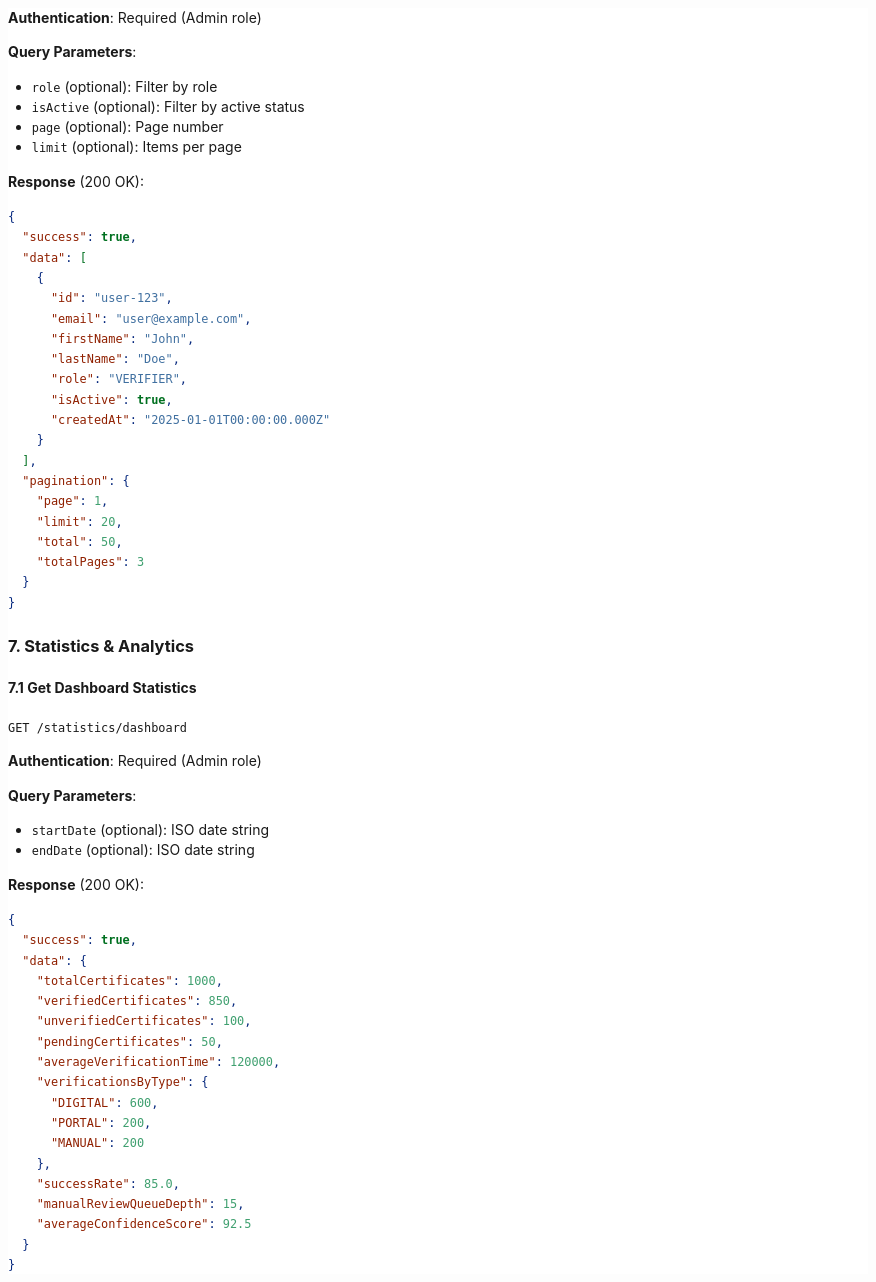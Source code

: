 **Authentication**: Required (Admin role)

**Query Parameters**:
- `role` (optional): Filter by role
- `isActive` (optional): Filter by active status
- `page` (optional): Page number
- `limit` (optional): Items per page

**Response** (200 OK):
```json
{
  "success": true,
  "data": [
    {
      "id": "user-123",
      "email": "user@example.com",
      "firstName": "John",
      "lastName": "Doe",
      "role": "VERIFIER",
      "isActive": true,
      "createdAt": "2025-01-01T00:00:00.000Z"
    }
  ],
  "pagination": {
    "page": 1,
    "limit": 20,
    "total": 50,
    "totalPages": 3
  }
}
```

### 7. Statistics & Analytics

#### 7.1 Get Dashboard Statistics
```
GET /statistics/dashboard
```

**Authentication**: Required (Admin role)

**Query Parameters**:
- `startDate` (optional): ISO date string
- `endDate` (optional): ISO date string

**Response** (200 OK):
```json
{
  "success": true,
  "data": {
    "totalCertificates": 1000,
    "verifiedCertificates": 850,
    "unverifiedCertificates": 100,
    "pendingCertificates": 50,
    "averageVerificationTime": 120000,
    "verificationsByType": {
      "DIGITAL": 600,
      "PORTAL": 200,
      "MANUAL": 200
    },
    "successRate": 85.0,
    "manualReviewQueueDepth": 15,
    "averageConfidenceScore": 92.5
  }
}
```
